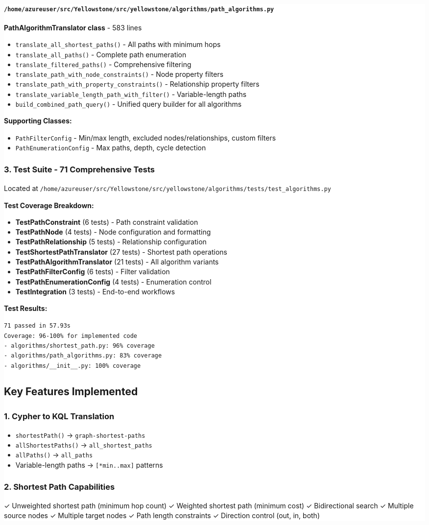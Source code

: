 #### `/home/azureuser/src/Yellowstone/src/yellowstone/algorithms/path_algorithms.py`
**PathAlgorithmTranslator class** - 583 lines
- `translate_all_shortest_paths()` - All paths with minimum hops
- `translate_all_paths()` - Complete path enumeration
- `translate_filtered_paths()` - Comprehensive filtering
- `translate_path_with_node_constraints()` - Node property filters
- `translate_path_with_property_constraints()` - Relationship property filters
- `translate_variable_length_path_with_filter()` - Variable-length paths
- `build_combined_path_query()` - Unified query builder for all algorithms

**Supporting Classes:**
- `PathFilterConfig` - Min/max length, excluded nodes/relationships, custom filters
- `PathEnumerationConfig` - Max paths, depth, cycle detection

### 3. Test Suite - 71 Comprehensive Tests

Located at `/home/azureuser/src/Yellowstone/src/yellowstone/algorithms/tests/test_algorithms.py`

**Test Coverage Breakdown:**
- **TestPathConstraint** (6 tests) - Path constraint validation
- **TestPathNode** (4 tests) - Node configuration and formatting
- **TestPathRelationship** (5 tests) - Relationship configuration
- **TestShortestPathTranslator** (27 tests) - Shortest path operations
- **TestPathAlgorithmTranslator** (21 tests) - All algorithm variants
- **TestPathFilterConfig** (6 tests) - Filter validation
- **TestPathEnumerationConfig** (4 tests) - Enumeration control
- **TestIntegration** (3 tests) - End-to-end workflows

**Test Results:**
```
71 passed in 57.93s
Coverage: 96-100% for implemented code
- algorithms/shortest_path.py: 96% coverage
- algorithms/path_algorithms.py: 83% coverage
- algorithms/__init__.py: 100% coverage
```

## Key Features Implemented

### 1. Cypher to KQL Translation
- `shortestPath()` → `graph-shortest-paths`
- `allShortestPaths()` → `all_shortest_paths`
- `allPaths()` → `all_paths`
- Variable-length paths → `[*min..max]` patterns

### 2. Shortest Path Capabilities
✓ Unweighted shortest path (minimum hop count)
✓ Weighted shortest path (minimum cost)
✓ Bidirectional search
✓ Multiple source nodes
✓ Multiple target nodes
✓ Path length constraints
✓ Direction control (out, in, both)

